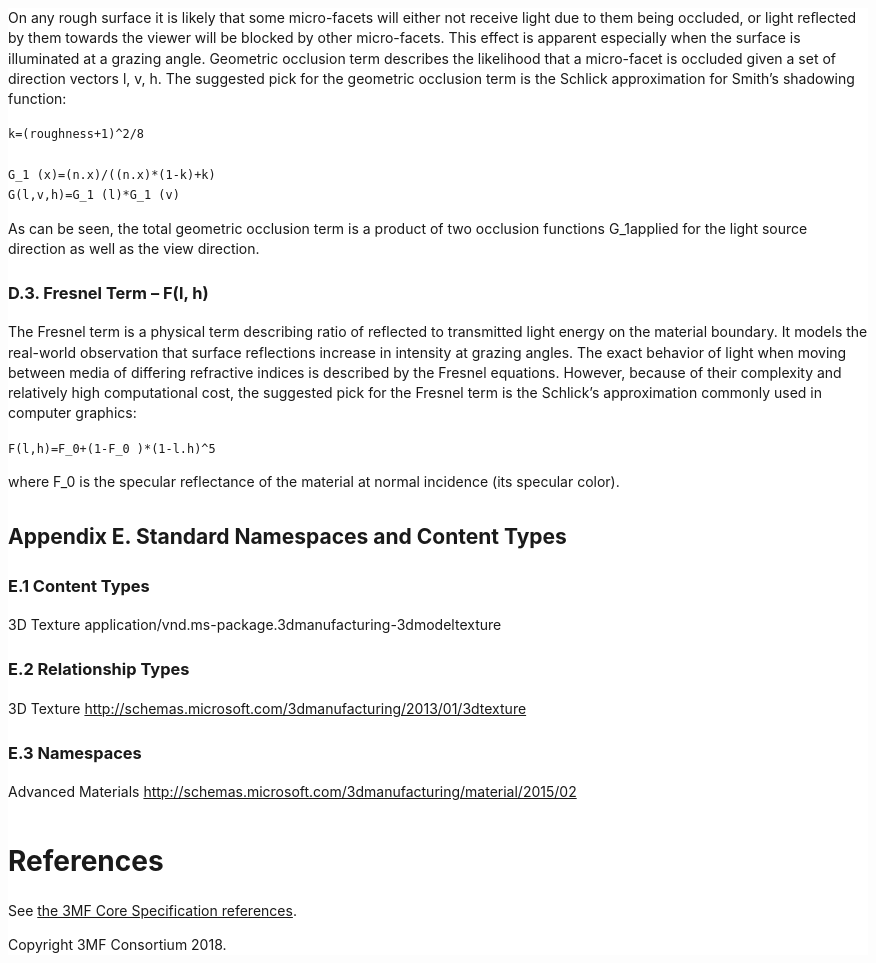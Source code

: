 On any rough surface it is likely that some micro-facets will either not receive light due to them being occluded, or light reﬂected by them towards the viewer will be blocked by other micro-facets. This effect is apparent especially when the surface is illuminated at a grazing angle. Geometric occlusion term describes the likelihood that a micro-facet is occluded given a set of direction vectors l, v, h. The suggested pick for the geometric occlusion term is the Schlick approximation for Smith’s shadowing function:

    k=(roughness+1)^2/8

    G_1 (x)=(n.x)/((n.x)*(1-k)+k)
    G(l,v,h)=G_1 (l)*G_1 (v)

As can be seen, the total geometric occlusion term is a product of two occlusion functions G_1applied for the light source direction as well as the view direction.

### D.3. Fresnel Term – F(l, h)

The Fresnel term is a physical term describing ratio of reflected to transmitted light energy on the material boundary. It models the real-world observation that surface reflections increase in intensity at grazing angles. The exact behavior of light when moving between media of differing refractive indices is described by the Fresnel equations. However, because of their complexity and relatively high computational cost, the suggested pick for the Fresnel term is the Schlick’s approximation commonly used in computer graphics:
    
    F(l,h)=F_0+(1-F_0 )*(1-l.h)^5
    
where F_0 is the specular reflectance of the material at normal incidence (its specular color).


## Appendix E. Standard Namespaces and Content Types

### E.1 Content Types

3D Texture		application/vnd.ms-package.3dmanufacturing-3dmodeltexture

### E.2 Relationship Types

3D Texture		http://schemas.microsoft.com/3dmanufacturing/2013/01/3dtexture

### E.3 Namespaces

Advanced Materials	http://schemas.microsoft.com/3dmanufacturing/material/2015/02

# References

See [the 3MF Core Specification references](https://github.com/3MFConsortium/spec_core/blob/master/3MF%20Core%20Specification.md#references).


Copyright 3MF Consortium 2018.
